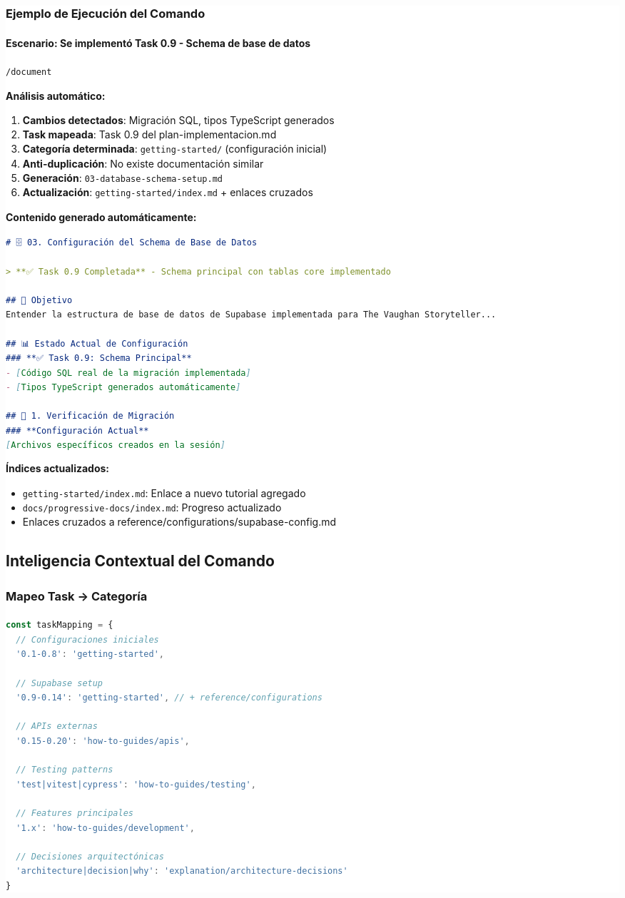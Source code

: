 ### Ejemplo de Ejecución del Comando

#### Escenario: Se implementó Task 0.9 - Schema de base de datos

```bash
/document
```

**Análisis automático:**
1. **Cambios detectados**: Migración SQL, tipos TypeScript generados
2. **Task mapeada**: Task 0.9 del plan-implementacion.md  
3. **Categoría determinada**: `getting-started/` (configuración inicial)
4. **Anti-duplicación**: No existe documentación similar
5. **Generación**: `03-database-schema-setup.md`
6. **Actualización**: `getting-started/index.md` + enlaces cruzados

**Contenido generado automáticamente:**
```markdown
# 🗄️ 03. Configuración del Schema de Base de Datos

> **✅ Task 0.9 Completada** - Schema principal con tablas core implementado

## 🎯 Objetivo
Entender la estructura de base de datos de Supabase implementada para The Vaughan Storyteller...

## 📊 Estado Actual de Configuración
### **✅ Task 0.9: Schema Principal**
- [Código SQL real de la migración implementada]
- [Tipos TypeScript generados automáticamente]

## 🧪 1. Verificación de Migración
### **Configuración Actual**
[Archivos específicos creados en la sesión]
```

**Índices actualizados:**
- `getting-started/index.md`: Enlace a nuevo tutorial agregado
- `docs/progressive-docs/index.md`: Progreso actualizado
- Enlaces cruzados a reference/configurations/supabase-config.md

## Inteligencia Contextual del Comando

### Mapeo Task → Categoría

```javascript
const taskMapping = {
  // Configuraciones iniciales
  '0.1-0.8': 'getting-started',
  
  // Supabase setup  
  '0.9-0.14': 'getting-started', // + reference/configurations
  
  // APIs externas
  '0.15-0.20': 'how-to-guides/apis',
  
  // Testing patterns
  'test|vitest|cypress': 'how-to-guides/testing',
  
  // Features principales  
  '1.x': 'how-to-guides/development',
  
  // Decisiones arquitectónicas
  'architecture|decision|why': 'explanation/architecture-decisions'
}
```